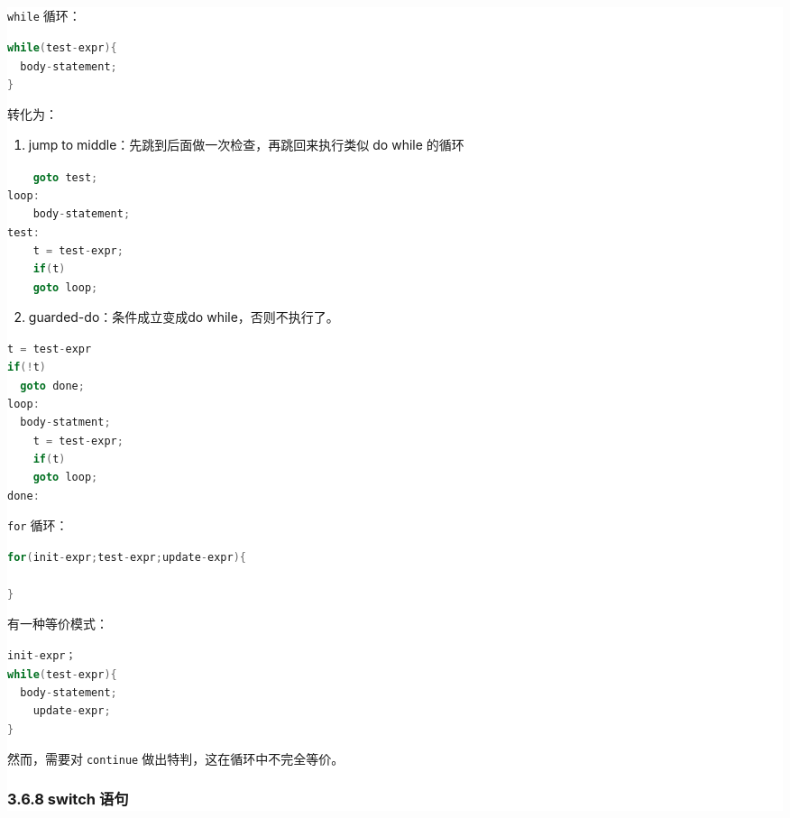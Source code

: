 `while` 循环：

```c
while(test-expr){
  body-statement;
}
```

转化为：

1. jump to middle：先跳到后面做一次检查，再跳回来执行类似 do while 的循环

```c
	goto test;
loop:
	body-statement;
test:
	t = test-expr;
	if(t)
  	goto loop;
```

2. guarded-do：条件成立变成do while，否则不执行了。

```c
t = test-expr
if(!t)
  goto done;
loop:
  body-statment;
	t = test-expr;
	if(t)
    goto loop;
done:
```

`for` 循环：

```c
for(init-expr;test-expr;update-expr){

}
```

有一种等价模式：

```c
init-expr；
while(test-expr){
  body-statement;
	update-expr;
}
```

然而，需要对 `continue` 做出特判，这在循环中不完全等价。

### 3.6.8 switch 语句
